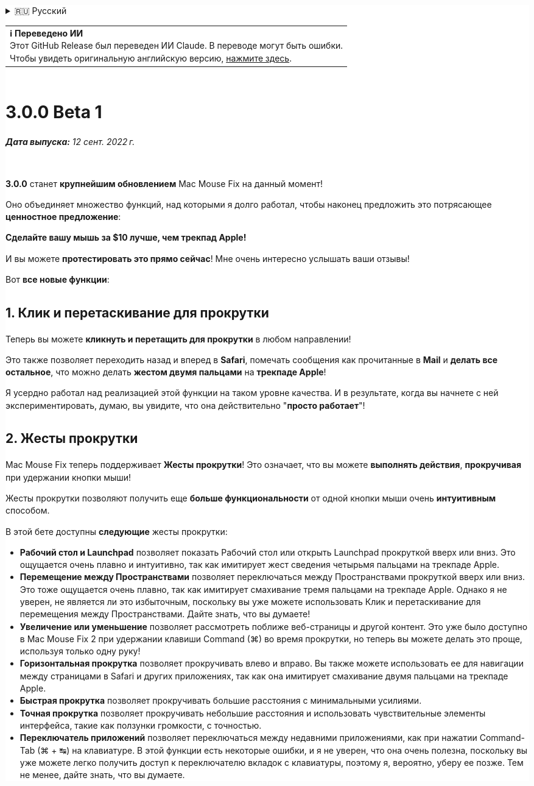 <details><summary>🇷🇺 Русский</summary></details>
<table align=><td>
<b>ℹ️ Переведено ИИ</b><br>
Этот GitHub Release был переведен ИИ Claude. В переводе могут быть ошибки.<br>
Чтобы увидеть оригинальную английскую версию, <a href="https://github.com/noah-nuebling/mac-mouse-fix/releases/tag/3.0.0-Beta-1.1">нажмите здесь</a>.
</td></table>

<table></table>

# 3.0.0 Beta 1
***Дата выпуска:** 12 сент. 2022 г.*

<br>

**3.0.0** станет **крупнейшим обновлением** Mac Mouse Fix на данный момент!

Оно объединяет множество функций, над которыми я долго работал, чтобы наконец предложить это потрясающее **ценностное предложение**:

**Сделайте вашу мышь за $10 лучше, чем трекпад Apple!**

И вы можете **протестировать это прямо сейчас**! Мне очень интересно услышать ваши отзывы!

Вот **все новые функции**:

## 1. Клик и перетаскивание для прокрутки

Теперь вы можете **кликнуть и перетащить для прокрутки** в любом направлении!

Это также позволяет переходить назад и вперед в **Safari**, помечать сообщения как прочитанные в **Mail** и **делать все остальное**, что можно делать **жестом двумя пальцами** на **трекпаде Apple**!

Я усердно работал над реализацией этой функции на таком уровне качества. И в результате, когда вы начнете с ней экспериментировать, думаю, вы увидите, что она действительно "**просто работает**"!

## 2. Жесты прокрутки

Mac Mouse Fix теперь поддерживает **Жесты прокрутки**!
Это означает, что вы можете **выполнять действия**, **прокручивая** при удержании кнопки мыши!

Жесты прокрутки позволяют получить еще **больше функциональности** от одной кнопки мыши очень **интуитивным** способом.

В этой бете доступны **следующие** жесты прокрутки:

  - **Рабочий стол и Launchpad** позволяет показать Рабочий стол или открыть Launchpad прокруткой вверх или вниз. Это ощущается очень плавно и интуитивно, так как имитирует жест сведения четырьмя пальцами на трекпаде Apple.
  - **Перемещение между Пространствами** позволяет переключаться между Пространствами прокруткой вверх или вниз. Это тоже ощущается очень плавно, так как имитирует смахивание тремя пальцами на трекпаде Apple. Однако я не уверен, не является ли это избыточным, поскольку вы уже можете использовать Клик и перетаскивание для перемещения между Пространствами. Дайте знать, что вы думаете!
  - **Увеличение или уменьшение** позволяет рассмотреть поближе веб-страницы и другой контент. Это уже было доступно в Mac Mouse Fix 2 при удержании клавиши Command (⌘) во время прокрутки, но теперь вы можете делать это проще, используя только одну руку!
  - **Горизонтальная прокрутка** позволяет прокручивать влево и вправо. Вы также можете использовать ее для навигации между страницами в Safari и других приложениях, так как она имитирует смахивание двумя пальцами на трекпаде Apple.
  - **Быстрая прокрутка** позволяет прокручивать большие расстояния с минимальными усилиями.
  - **Точная прокрутка** позволяет прокручивать небольшие расстояния и использовать чувствительные элементы интерфейса, такие как ползунки громкости, с точностью.
  - **Переключатель приложений** позволяет переключаться между недавними приложениями, как при нажатии Command-Tab (⌘ + ↹) на клавиатуре. В этой функции есть некоторые ошибки, и я не уверен, что она очень полезна, поскольку вы уже можете легко получить доступ к переключателю вкладок с клавиатуры, поэтому я, вероятно, уберу ее позже. Тем не менее, дайте знать, что вы думаете.
